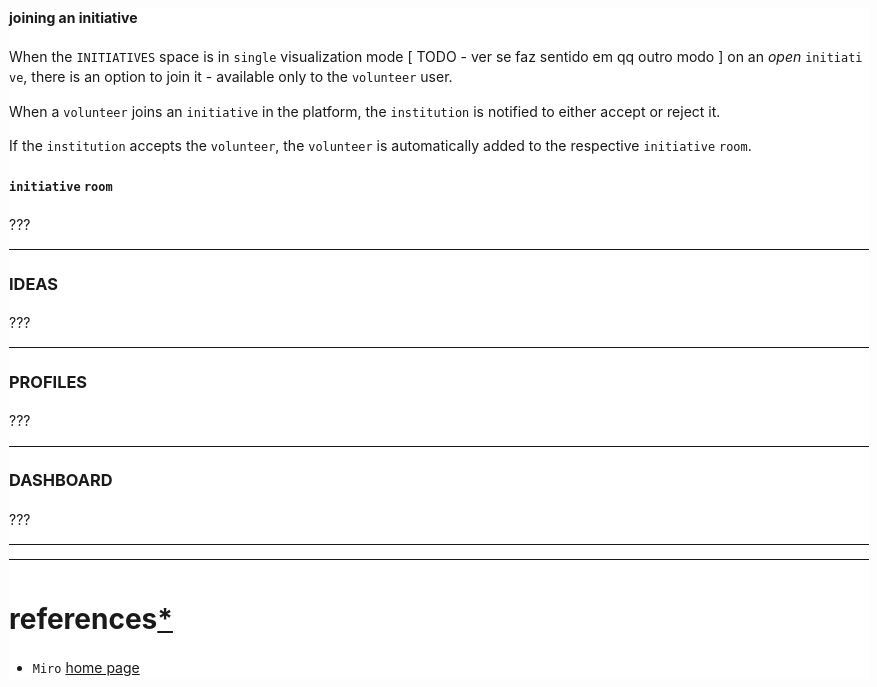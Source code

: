#### joining an initiative

When the `INITIATIVES` space is in `single` visualization mode [ TODO - ver se faz sentido em qq outro modo ] on an *open* `initiative`, there is an option to join it - available only to the `volunteer` user.

When a `volunteer` joins an `initiative` in the platform, the `institution` is notified to either accept or reject it.

If the `institution` accepts the `volunteer`, the `volunteer` is automatically added to the respective `initiative` `room`.


#### `initiative` `room`

???



---
### IDEAS

???

---
### PROFILES

???

---
### DASHBOARD

???


---
---
# references[*](#contents "Get back to `contents`")


[pages-miro]: https://miro.com/app/board/o9J_lbOC5uo=/ "Home of Simbiose's `miro` board."

* `Miro` [home page][pages-miro]


